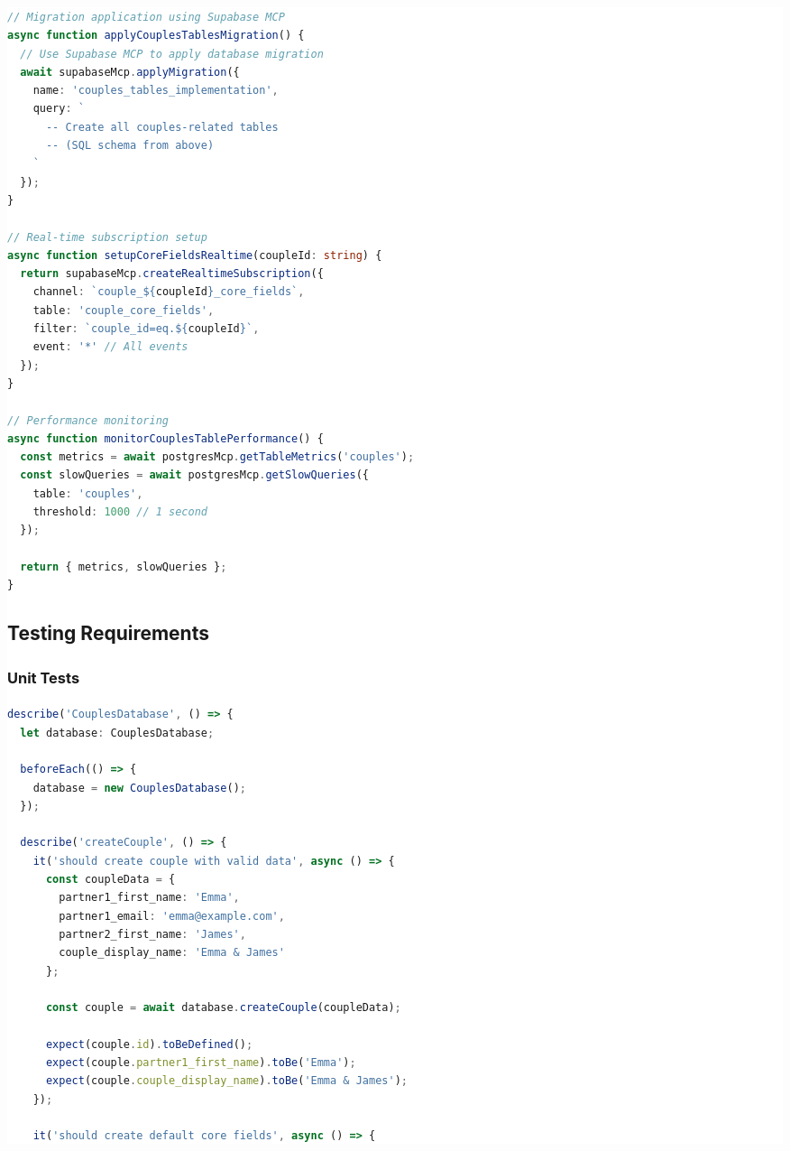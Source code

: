 ```typescript
// Migration application using Supabase MCP
async function applyCouplesTablesMigration() {
  // Use Supabase MCP to apply database migration
  await supabaseMcp.applyMigration({
    name: 'couples_tables_implementation',
    query: `
      -- Create all couples-related tables
      -- (SQL schema from above)
    `
  });
}

// Real-time subscription setup
async function setupCoreFieldsRealtime(coupleId: string) {
  return supabaseMcp.createRealtimeSubscription({
    channel: `couple_${coupleId}_core_fields`,
    table: 'couple_core_fields',
    filter: `couple_id=eq.${coupleId}`,
    event: '*' // All events
  });
}

// Performance monitoring
async function monitorCouplesTablePerformance() {
  const metrics = await postgresMcp.getTableMetrics('couples');
  const slowQueries = await postgresMcp.getSlowQueries({
    table: 'couples',
    threshold: 1000 // 1 second
  });
  
  return { metrics, slowQueries };
}
```

## Testing Requirements

### Unit Tests
```typescript
describe('CouplesDatabase', () => {
  let database: CouplesDatabase;
  
  beforeEach(() => {
    database = new CouplesDatabase();
  });

  describe('createCouple', () => {
    it('should create couple with valid data', async () => {
      const coupleData = {
        partner1_first_name: 'Emma',
        partner1_email: 'emma@example.com',
        partner2_first_name: 'James',
        couple_display_name: 'Emma & James'
      };
      
      const couple = await database.createCouple(coupleData);
      
      expect(couple.id).toBeDefined();
      expect(couple.partner1_first_name).toBe('Emma');
      expect(couple.couple_display_name).toBe('Emma & James');
    });
    
    it('should create default core fields', async () => {
```